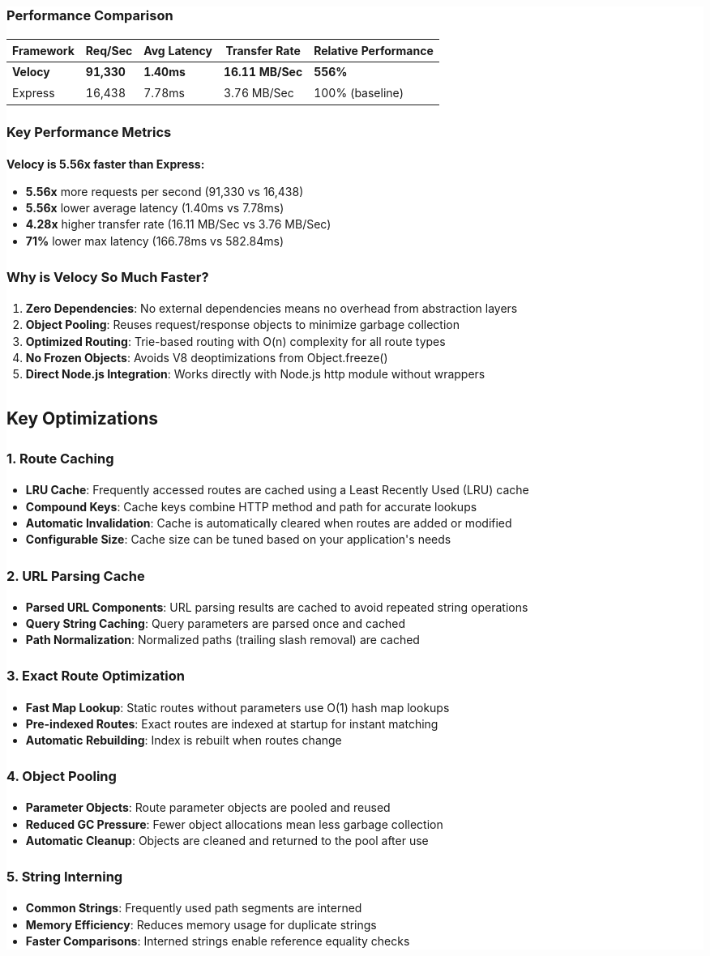 ### Performance Comparison

| Framework | Req/Sec | Avg Latency | Transfer Rate | Relative Performance |
|-----------|---------|-------------|---------------|---------------------|
| **Velocy** | **91,330** | **1.40ms** | **16.11 MB/Sec** | **556%** |
| Express | 16,438 | 7.78ms | 3.76 MB/Sec | 100% (baseline) |

### Key Performance Metrics

**Velocy is 5.56x faster than Express:**
- **5.56x** more requests per second (91,330 vs 16,438)
- **5.56x** lower average latency (1.40ms vs 7.78ms)
- **4.28x** higher transfer rate (16.11 MB/Sec vs 3.76 MB/Sec)
- **71%** lower max latency (166.78ms vs 582.84ms)

### Why is Velocy So Much Faster?

1. **Zero Dependencies**: No external dependencies means no overhead from abstraction layers
2. **Object Pooling**: Reuses request/response objects to minimize garbage collection
3. **Optimized Routing**: Trie-based routing with O(n) complexity for all route types
4. **No Frozen Objects**: Avoids V8 deoptimizations from Object.freeze()
5. **Direct Node.js Integration**: Works directly with Node.js http module without wrappers

## Key Optimizations

### 1. Route Caching
- **LRU Cache**: Frequently accessed routes are cached using a Least Recently Used (LRU) cache
- **Compound Keys**: Cache keys combine HTTP method and path for accurate lookups
- **Automatic Invalidation**: Cache is automatically cleared when routes are added or modified
- **Configurable Size**: Cache size can be tuned based on your application's needs

### 2. URL Parsing Cache
- **Parsed URL Components**: URL parsing results are cached to avoid repeated string operations
- **Query String Caching**: Query parameters are parsed once and cached
- **Path Normalization**: Normalized paths (trailing slash removal) are cached

### 3. Exact Route Optimization
- **Fast Map Lookup**: Static routes without parameters use O(1) hash map lookups
- **Pre-indexed Routes**: Exact routes are indexed at startup for instant matching
- **Automatic Rebuilding**: Index is rebuilt when routes change

### 4. Object Pooling
- **Parameter Objects**: Route parameter objects are pooled and reused
- **Reduced GC Pressure**: Fewer object allocations mean less garbage collection
- **Automatic Cleanup**: Objects are cleaned and returned to the pool after use

### 5. String Interning
- **Common Strings**: Frequently used path segments are interned
- **Memory Efficiency**: Reduces memory usage for duplicate strings
- **Faster Comparisons**: Interned strings enable reference equality checks
